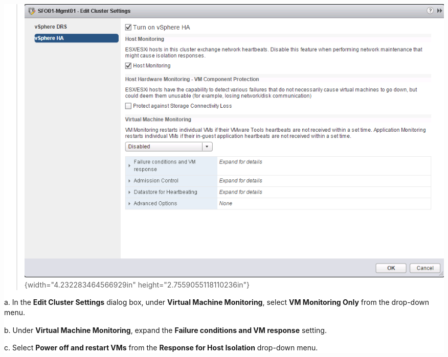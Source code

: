 > ![](image70.png){width="4.232283464566929in"
> height="2.7559055118110236in"}

a.  In the **Edit Cluster Settings** dialog box, under **Virtual Machine
    Monitoring**, select **VM Monitoring Only** from the drop-down menu.

b.  Under **Virtual Machine Monitoring**, expand the **Failure
    conditions and VM response** setting.

c.  Select **Power off and restart VMs** from the **Response for Host
    Isolation** drop-down menu.
